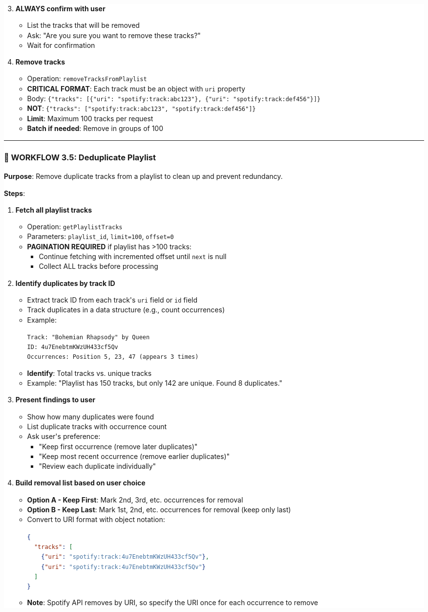 3. **ALWAYS confirm with user**
   - List the tracks that will be removed
   - Ask: "Are you sure you want to remove these tracks?"
   - Wait for confirmation

4. **Remove tracks**
   - Operation: `removeTracksFromPlaylist`
   - **CRITICAL FORMAT**: Each track must be an object with `uri` property
   - Body: `{"tracks": [{"uri": "spotify:track:abc123"}, {"uri": "spotify:track:def456"}]}`
   - **NOT**: `{"tracks": ["spotify:track:abc123", "spotify:track:def456"]}`
   - **Limit**: Maximum 100 tracks per request
   - **Batch if needed**: Remove in groups of 100

---

### 🔄 WORKFLOW 3.5: Deduplicate Playlist

**Purpose**: Remove duplicate tracks from a playlist to clean up and prevent redundancy.

**Steps**:

1. **Fetch all playlist tracks**
   - Operation: `getPlaylistTracks`
   - Parameters: `playlist_id`, `limit=100`, `offset=0`
   - **PAGINATION REQUIRED** if playlist has >100 tracks:
     - Continue fetching with incremented offset until `next` is null
     - Collect ALL tracks before processing

2. **Identify duplicates by track ID**
   - Extract track ID from each track's `uri` field or `id` field
   - Track duplicates in a data structure (e.g., count occurrences)
   - Example:
     ```
     Track: "Bohemian Rhapsody" by Queen
     ID: 4u7EnebtmKWzUH433cf5Qv
     Occurrences: Position 5, 23, 47 (appears 3 times)
     ```
   - **Identify**: Total tracks vs. unique tracks
   - Example: "Playlist has 150 tracks, but only 142 are unique. Found 8 duplicates."

3. **Present findings to user**
   - Show how many duplicates were found
   - List duplicate tracks with occurrence count
   - Ask user's preference:
     * "Keep first occurrence (remove later duplicates)"
     * "Keep most recent occurrence (remove earlier duplicates)"
     * "Review each duplicate individually"

4. **Build removal list based on user choice**
   - **Option A - Keep First**: Mark 2nd, 3rd, etc. occurrences for removal
   - **Option B - Keep Last**: Mark 1st, 2nd, etc. occurrences for removal (keep only last)
   - Convert to URI format with object notation:
     ```json
     {
       "tracks": [
         {"uri": "spotify:track:4u7EnebtmKWzUH433cf5Qv"},
         {"uri": "spotify:track:4u7EnebtmKWzUH433cf5Qv"}
       ]
     }
     ```
   - **Note**: Spotify API removes by URI, so specify the URI once for each occurrence to remove
